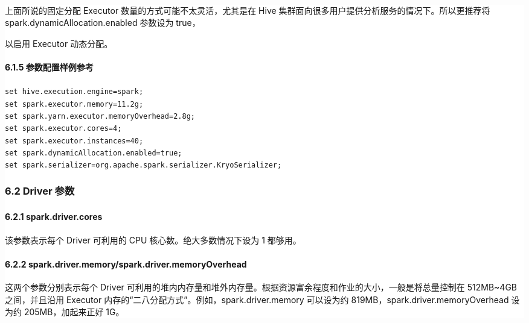 上面所说的固定分配 Executor 数量的方式可能不太灵活，尤其是在 Hive 集群面向很多用户提供分析服务的情况下。所以更推荐将 spark.dynamicAllocation.enabled 参数设为 true，

以启用 Executor 动态分配。

#### **6.1.5** 参数配置样例参考

```mysql
set hive.execution.engine=spark;
set spark.executor.memory=11.2g;
set spark.yarn.executor.memoryOverhead=2.8g;
set spark.executor.cores=4;
set spark.executor.instances=40;
set spark.dynamicAllocation.enabled=true;
set spark.serializer=org.apache.spark.serializer.KryoSerializer;
```

### **6.2** Driver 参数

#### **6.2.1** spark.driver.cores

该参数表示每个 Driver 可利用的 CPU 核心数。绝大多数情况下设为 1 都够用。

#### **6.2.2**  spark.driver.memory/spark.driver.memoryOverhead

这两个参数分别表示每个 Driver 可利用的堆内内存量和堆外内存量。根据资源富余程度和作业的大小，一般是将总量控制在 512MB~4GB 之间，并且沿用 Executor 内存的“二八分配方式”。例如，spark.driver.memory 可以设为约 819MB，spark.driver.memoryOverhead 设为约 205MB，加起来正好 1G。